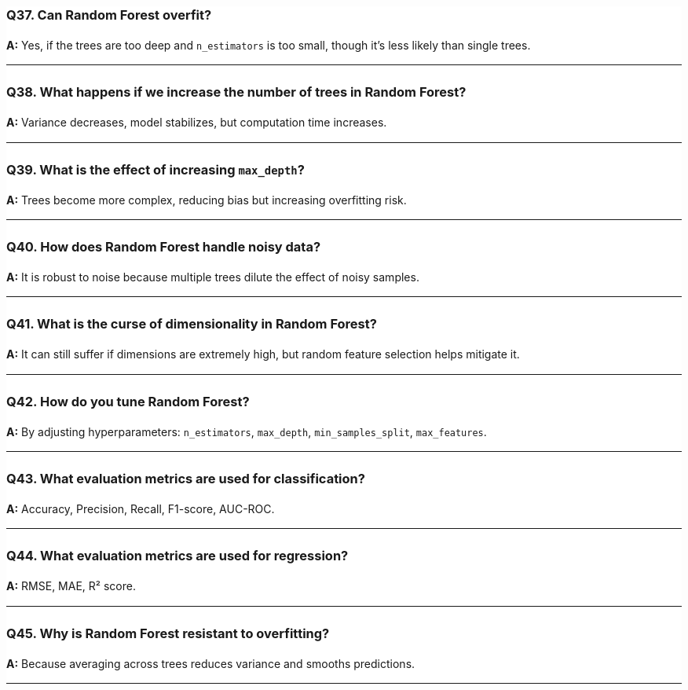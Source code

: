 
### Q37. Can Random Forest overfit?
**A:** Yes, if the trees are too deep and `n_estimators` is too small, though it’s less likely than single trees.

---

### Q38. What happens if we increase the number of trees in Random Forest?
**A:** Variance decreases, model stabilizes, but computation time increases.

---

### Q39. What is the effect of increasing `max_depth`?
**A:** Trees become more complex, reducing bias but increasing overfitting risk.

---

### Q40. How does Random Forest handle noisy data?
**A:** It is robust to noise because multiple trees dilute the effect of noisy samples.

---

### Q41. What is the curse of dimensionality in Random Forest?
**A:** It can still suffer if dimensions are extremely high, but random feature selection helps mitigate it.

---

### Q42. How do you tune Random Forest?
**A:** By adjusting hyperparameters: `n_estimators`, `max_depth`, `min_samples_split`, `max_features`.

---

### Q43. What evaluation metrics are used for classification?
**A:** Accuracy, Precision, Recall, F1-score, AUC-ROC.

---

### Q44. What evaluation metrics are used for regression?
**A:** RMSE, MAE, R² score.

---

### Q45. Why is Random Forest resistant to overfitting?
**A:** Because averaging across trees reduces variance and smooths predictions.

---
